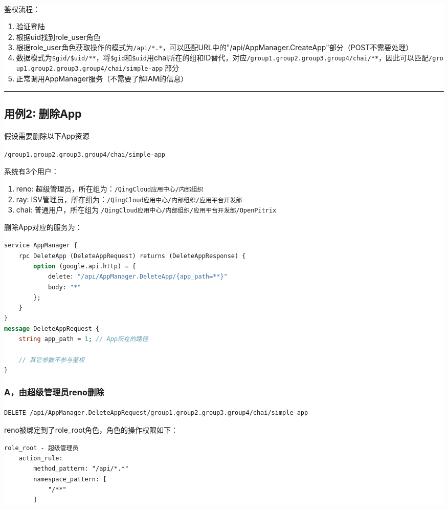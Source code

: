 鉴权流程：

1. 验证登陆
2. 根据uid找到role_user角色
3. 根据role_user角色获取操作的模式为`/api/*.*`，可以匹配URL中的"/api/AppManager.CreateApp"部分（POST不需要处理）
4. 数据模式为`$gid/$uid/**`，将`$gid`和`$uid`用chai所在的组和ID替代，对应`/group1.group2.group3.group4/chai/**`，因此可以匹配`/group1.group2.group3.group4/chai/simple-app` 部分
5. 正常调用AppManager服务（不需要了解IAM的信息）

-----
## 用例2: 删除App

假设需要删除以下App资源

```
/group1.group2.group3.group4/chai/simple-app
```

系统有3个用户：

1. reno: 超级管理员，所在组为：`/QingCloud应用中心/内部组织`
2. ray: ISV管理员，所在组为：`/QingCloud应用中心/内部组织/应用平台开发部`
3. chai: 普通用户，所在组为 `/QingCloud应用中心/内部组织/应用平台开发部/OpenPitrix`

删除App对应的服务为：

```protobuf
service AppManager {
	rpc DeleteApp (DeleteAppRequest) returns (DeleteAppResponse) {
		option (google.api.http) = {
			delete: "/api/AppManager.DeleteApp/{app_path=**}"
			body: "*"
		};
	}
}
message DeleteAppRequest {
	string app_path = 1; // App所在的路径

	// 其它参数不参与鉴权
}
```


### A，由超级管理员reno删除

```
DELETE /api/AppManager.DeleteAppRequest/group1.group2.group3.group4/chai/simple-app
```

reno被绑定到了role_root角色，角色的操作权限如下：

```
role_root - 超级管理员
	action_rule:
		method_pattern: "/api/*.*"
		namespace_pattern: [
			"/**"
		]
```

